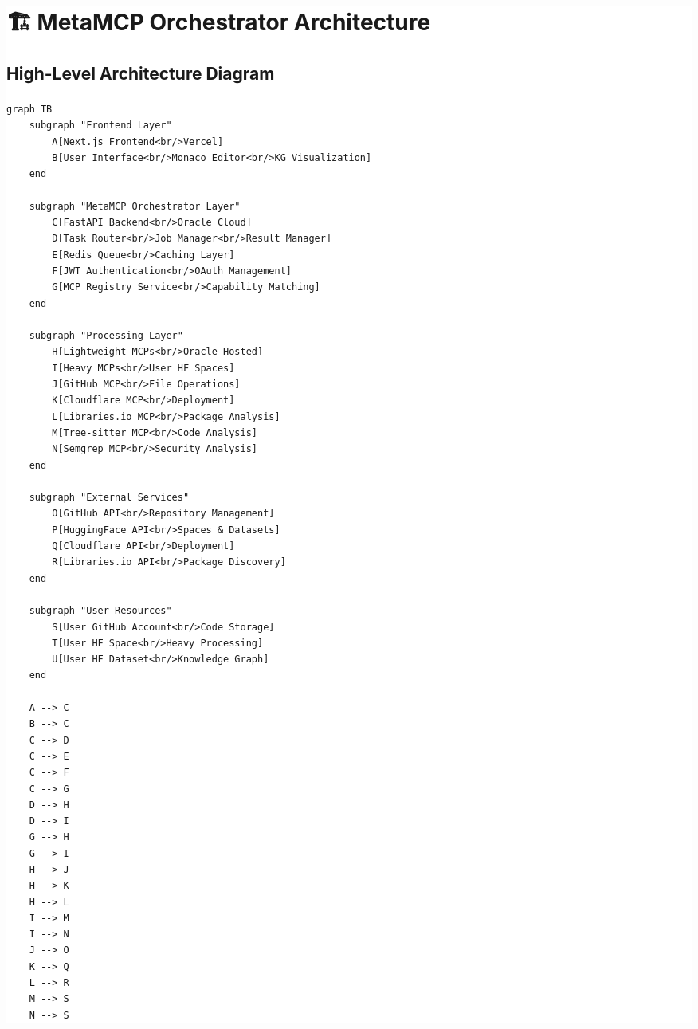 # 🏗️ MetaMCP Orchestrator Architecture

## High-Level Architecture Diagram

```mermaid
graph TB
    subgraph "Frontend Layer"
        A[Next.js Frontend<br/>Vercel]
        B[User Interface<br/>Monaco Editor<br/>KG Visualization]
    end
    
    subgraph "MetaMCP Orchestrator Layer"
        C[FastAPI Backend<br/>Oracle Cloud]
        D[Task Router<br/>Job Manager<br/>Result Manager]
        E[Redis Queue<br/>Caching Layer]
        F[JWT Authentication<br/>OAuth Management]
        G[MCP Registry Service<br/>Capability Matching]
    end
    
    subgraph "Processing Layer"
        H[Lightweight MCPs<br/>Oracle Hosted]
        I[Heavy MCPs<br/>User HF Spaces]
        J[GitHub MCP<br/>File Operations]
        K[Cloudflare MCP<br/>Deployment]
        L[Libraries.io MCP<br/>Package Analysis]
        M[Tree-sitter MCP<br/>Code Analysis]
        N[Semgrep MCP<br/>Security Analysis]
    end
    
    subgraph "External Services"
        O[GitHub API<br/>Repository Management]
        P[HuggingFace API<br/>Spaces & Datasets]
        Q[Cloudflare API<br/>Deployment]
        R[Libraries.io API<br/>Package Discovery]
    end
    
    subgraph "User Resources"
        S[User GitHub Account<br/>Code Storage]
        T[User HF Space<br/>Heavy Processing]
        U[User HF Dataset<br/>Knowledge Graph]
    end
    
    A --> C
    B --> C
    C --> D
    C --> E
    C --> F
    C --> G
    D --> H
    D --> I
    G --> H
    G --> I
    H --> J
    H --> K
    H --> L
    I --> M
    I --> N
    J --> O
    K --> Q
    L --> R
    M --> S
    N --> S
```